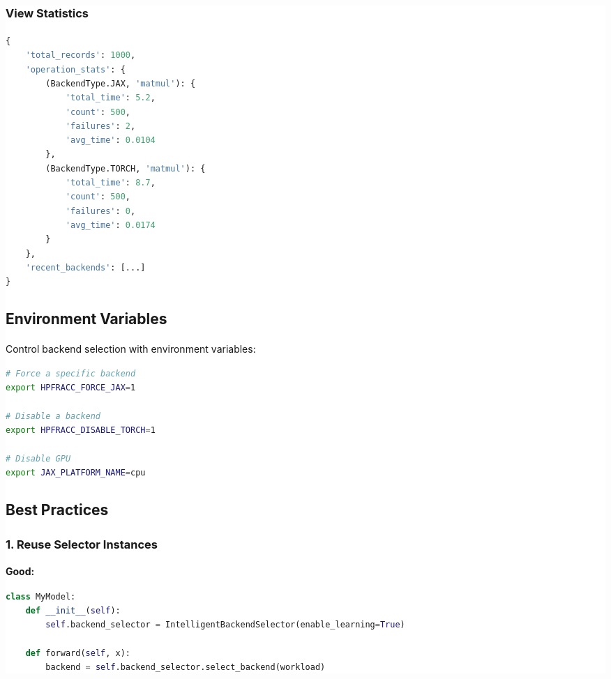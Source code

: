 ### View Statistics

```python
{
    'total_records': 1000,
    'operation_stats': {
        (BackendType.JAX, 'matmul'): {
            'total_time': 5.2,
            'count': 500,
            'failures': 2,
            'avg_time': 0.0104
        },
        (BackendType.TORCH, 'matmul'): {
            'total_time': 8.7,
            'count': 500,
            'failures': 0,
            'avg_time': 0.0174
        }
    },
    'recent_backends': [...]
}
```

## Environment Variables

Control backend selection with environment variables:

```bash
# Force a specific backend
export HPFRACC_FORCE_JAX=1

# Disable a backend
export HPFRACC_DISABLE_TORCH=1

# Disable GPU
export JAX_PLATFORM_NAME=cpu
```

## Best Practices

### 1. Reuse Selector Instances

**Good:**
```python
class MyModel:
    def __init__(self):
        self.backend_selector = IntelligentBackendSelector(enable_learning=True)
    
    def forward(self, x):
        backend = self.backend_selector.select_backend(workload)
```
